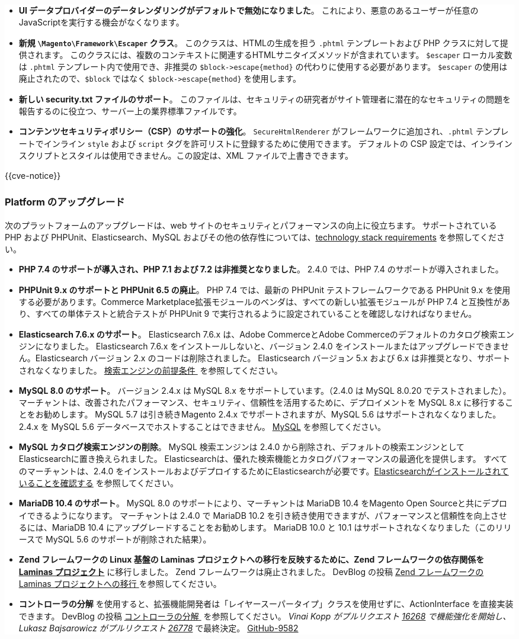 * **UI データプロバイダーのデータレンダリングがデフォルトで無効になりました**。 これにより、悪意のあるユーザーが任意のJavaScriptを実行する機会がなくなります。

* **新規 `\Magento\Framework\Escaper` クラス**。 このクラスは、HTMLの生成を担う `.phtml` テンプレートおよび PHP クラスに対して提供されます。 このクラスには、複数のコンテキストに関連するHTMLサニタイズメソッドが含まれています。 `$escaper` ローカル変数は `.phtml` テンプレート内で使用でき、非推奨の `$block->escape{method}` の代わりに使用する必要があります。 `$escaper` の使用は廃止されたので、`$block` ではなく `$block->escape{method}` を使用します。

* **新しい security.txt ファイルのサポート**。 このファイルは、セキュリティの研究者がサイト管理者に潜在的なセキュリティの問題を報告するのに役立つ、サーバー上の業界標準ファイルです。

* **コンテンツセキュリティポリシー（CSP）のサポートの強化**。 `SecureHtmlRenderer` がフレームワークに追加され、`.phtml` テンプレートでインライン `style` および `script` タグを許可リストに登録するために使用できます。 デフォルトの CSP 設定では、インラインスクリプトとスタイルは使用できません。この設定は、XML ファイルで上書きできます。

{{cve-notice}}

### Platform のアップグレード

次のプラットフォームのアップグレードは、web サイトのセキュリティとパフォーマンスの向上に役立ちます。 サポートされている PHP および PHPUnit、Elasticsearch、MySQL およびその他の依存性については、[technology stack requirements](../../../installation/system-requirements.md) を参照してください。

* **PHP 7.4 のサポートが導入され、PHP 7.1 および 7.2 は非推奨となりました**。 2.4.0 では、PHP 7.4 のサポートが導入されました。

* **PHPUnit 9.x のサポートと PHPUnit 6.5 の廃止**。 PHP 7.4 では、最新の PHPUnit テストフレームワークである PHPUnit 9.x を使用する必要があります。Commerce Marketplace拡張モジュールのベンダは、すべての新しい拡張モジュールが PHP 7.4 と互換性があり、すべての単体テストと統合テストが PHPUnit 9 で実行されるように設定されていることを確認しなければなりません。

* **Elasticsearch 7.6.x のサポート**。 Elasticsearch 7.6.x は、Adobe CommerceとAdobe Commerceのデフォルトのカタログ検索エンジンになりました。 Elasticsearch 7.6.x をインストールしないと、バージョン 2.4.0 をインストールまたはアップグレードできません。Elasticsearch バージョン 2.x のコードは削除されました。 Elasticsearch バージョン 5.x および 6.x は非推奨となり、サポートされなくなりました。 [&#x200B; 検索エンジンの前提条件 &#x200B;](../../../installation/prerequisites/search-engine/overview.md) を参照してください。

* **MySQL 8.0 のサポート**。 バージョン 2.4.x は MySQL 8.x をサポートしています。（2.4.0 は MySQL 8.0.20 でテストされました）。 マーチャントは、改善されたパフォーマンス、セキュリティ、信頼性を活用するために、デプロイメントを MySQL 8.x に移行することをお勧めします。 MySQL 5.7 は引き続きMagento 2.4.x でサポートされますが、MySQL 5.6 はサポートされなくなりました。 2.4.x を MySQL 5.6 データベースでホストすることはできません。 [MySQL](../../../installation/prerequisites/database/mysql.md) を参照してください。

* **MySQL カタログ検索エンジンの削除**。 MySQL 検索エンジンは 2.4.0 から削除され、デフォルトの検索エンジンとしてElasticsearchに置き換えられました。 Elasticsearchは、優れた検索機能とカタログパフォーマンスの最適化を提供します。  すべてのマーチャントは、2.4.0 をインストールおよびデプロイするためにElasticsearchが必要です。[Elasticsearchがインストールされていることを確認する &#x200B;](https://experienceleague.adobe.com/docs/commerce-operations/upgrade-guide/prepare/prerequisites.html) を参照してください。

* **MariaDB 10.4 のサポート**。 MySQL 8.0 のサポートにより、マーチャントは MariaDB 10.4 をMagento Open Sourceと共にデプロイできるようになります。 マーチャントは 2.4.0 で MariaDB 10.2 を引き続き使用できますが、パフォーマンスと信頼性を向上させるには、MariaDB 10.4 にアップグレードすることをお勧めします。 MariaDB 10.0 と 10.1 はサポートされなくなりました（このリリースで MySQL 5.6 のサポートが削除された結果）。

* **Zend フレームワークの Linux 基盤の Laminas プロジェクトへの移行を反映するために、Zend フレームワークの依存関係を [Laminas プロジェクト &#x200B;](https://getlaminas.org/about/foundation)** に移行しました。 Zend フレームワークは廃止されました。 DevBlog の投稿 [Zend フレームワークの Laminas プロジェクトへの移行 &#x200B;](https://community.magento.com/t5/Magento-DevBlog/Migration-of-Zend-Framework-to-the-Laminas-Project/ba-p/443251) を参照してください。

* **コントローラの分解** を使用すると、拡張機能開発者は「レイヤースーパータイプ」クラスを使用せずに、ActionInterface を直接実装できます。 DevBlog の投稿 [&#x200B; コントローラの分解 &#x200B;](https://community.magento.com/t5/Magento-DevBlog/Decomposition-of-Magento-Controllers/ba-p/430883) を参照してください。 _Vinai Kopp がプルリクエスト [16268](https://github.com/magento/magento2/pull/16268) で機能強化を開始し、Lukasz Bajsarowicz がプルリクエスト [26778](https://github.com/magento/magento2/pull/26778)_ で最終決定。 [GitHub-9582](https://github.com/magento/magento2/issues/9582)
